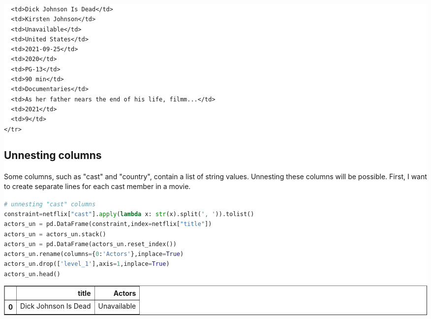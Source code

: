      <td>Dick Johnson Is Dead</td>
      <td>Kirsten Johnson</td>
      <td>Unavailable</td>
      <td>United States</td>
      <td>2021-09-25</td>
      <td>2020</td>
      <td>PG-13</td>
      <td>90 min</td>
      <td>Documentaries</td>
      <td>As her father nears the end of his life, filmm...</td>
      <td>2021</td>
      <td>9</td>
    </tr>
  </tbody>
</table>
</div>



## Unnesting columns

Some columns, such as "cast" and "country", contain a list of string values. Unnesting these columns will be possible. First, I want to create separate lines for each cast member in a movie.


```python
# unnesting "cast" columns
constraint=netflix["cast"].apply(lambda x: str(x).split(', ')).tolist()
actors_un = pd.DataFrame(constraint,index=netflix["title"])
actors_un = actors_un.stack()
actors_un = pd.DataFrame(actors_un.reset_index())
actors_un.rename(columns={0:'Actors'},inplace=True)
actors_un.drop(['level_1'],axis=1,inplace=True)
actors_un.head()
```




<div>
<style scoped>
    .dataframe tbody tr th:only-of-type {
        vertical-align: middle;
    }

    .dataframe tbody tr th {
        vertical-align: top;
    }

    .dataframe thead th {
        text-align: right;
    }
</style>
<table border="1" class="dataframe">
  <thead>
    <tr style="text-align: right;">
      <th></th>
      <th>title</th>
      <th>Actors</th>
    </tr>
  </thead>
  <tbody>
    <tr>
      <th>0</th>
      <td>Dick Johnson Is Dead</td>
      <td>Unavailable</td>
    </tr>
    <tr>